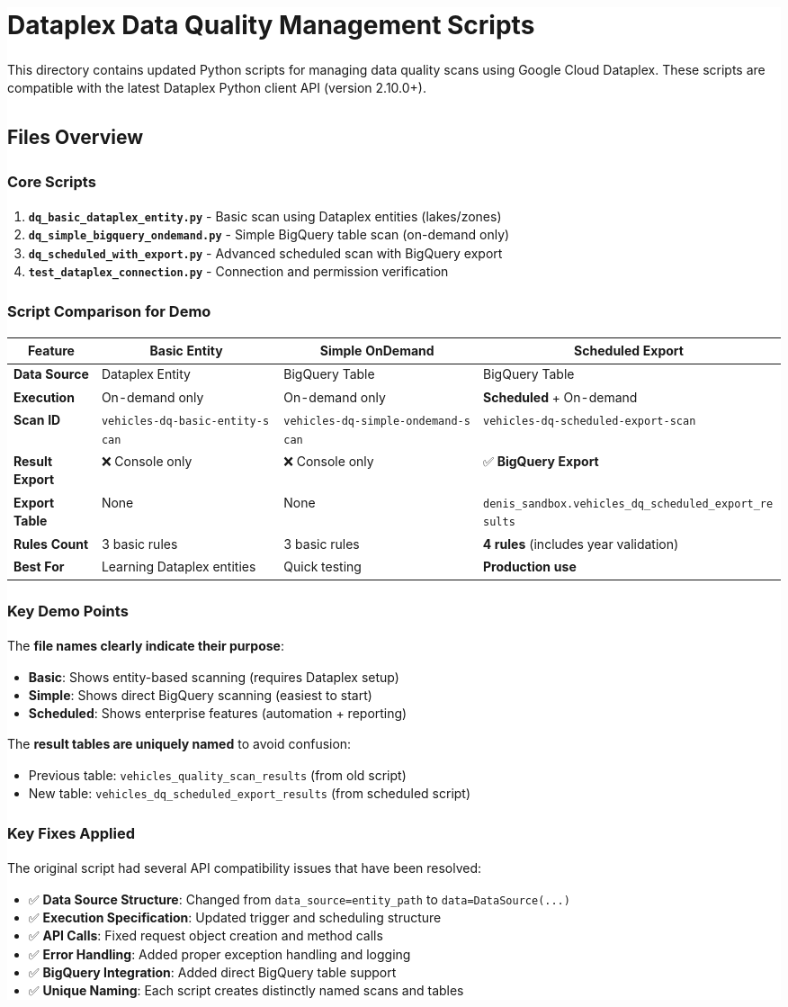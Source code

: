 # Dataplex Data Quality Management Scripts

This directory contains updated Python scripts for managing data quality scans using Google Cloud Dataplex. These scripts are compatible with the latest Dataplex Python client API (version 2.10.0+).

## Files Overview

### Core Scripts

1. **`dq_basic_dataplex_entity.py`** - Basic scan using Dataplex entities (lakes/zones)
2. **`dq_simple_bigquery_ondemand.py`** - Simple BigQuery table scan (on-demand only)
3. **`dq_scheduled_with_export.py`** - Advanced scheduled scan with BigQuery export
4. **`test_dataplex_connection.py`** - Connection and permission verification

### Script Comparison for Demo

| Feature | Basic Entity | Simple OnDemand | Scheduled Export |
|---------|--------------|------------------|------------------|
| **Data Source** | Dataplex Entity | BigQuery Table | BigQuery Table |
| **Execution** | On-demand only | On-demand only | **Scheduled** + On-demand |
| **Scan ID** | `vehicles-dq-basic-entity-scan` | `vehicles-dq-simple-ondemand-scan` | `vehicles-dq-scheduled-export-scan` |
| **Result Export** | ❌ Console only | ❌ Console only | ✅ **BigQuery Export** |
| **Export Table** | None | None | `denis_sandbox.vehicles_dq_scheduled_export_results` |
| **Rules Count** | 3 basic rules | 3 basic rules | **4 rules** (includes year validation) |
| **Best For** | Learning Dataplex entities | Quick testing | **Production use** |

### Key Demo Points

The **file names clearly indicate their purpose**:

- **Basic**: Shows entity-based scanning (requires Dataplex setup)
- **Simple**: Shows direct BigQuery scanning (easiest to start)
- **Scheduled**: Shows enterprise features (automation + reporting)

The **result tables are uniquely named** to avoid confusion:
- Previous table: `vehicles_quality_scan_results` (from old script)
- New table: `vehicles_dq_scheduled_export_results` (from scheduled script)

### Key Fixes Applied

The original script had several API compatibility issues that have been resolved:

- ✅ **Data Source Structure**: Changed from `data_source=entity_path` to `data=DataSource(...)`
- ✅ **Execution Specification**: Updated trigger and scheduling structure
- ✅ **API Calls**: Fixed request object creation and method calls
- ✅ **Error Handling**: Added proper exception handling and logging
- ✅ **BigQuery Integration**: Added direct BigQuery table support
- ✅ **Unique Naming**: Each script creates distinctly named scans and tables
